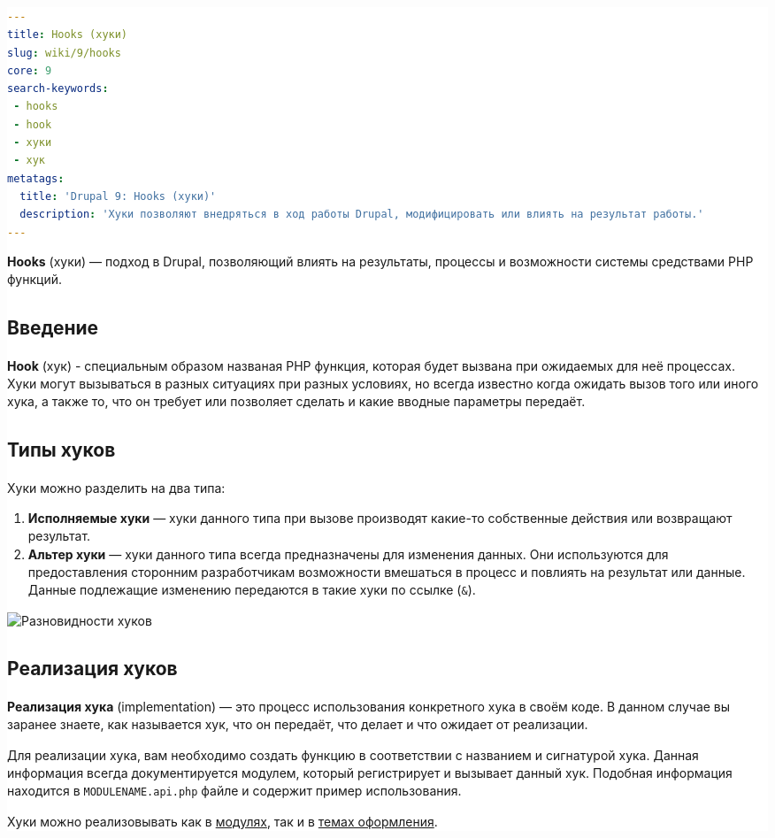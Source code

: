 ```yaml
---
title: Hooks (хуки)
slug: wiki/9/hooks
core: 9
search-keywords:
 - hooks
 - hook
 - хуки
 - хук
metatags:
  title: 'Drupal 9: Hooks (хуки)'
  description: 'Хуки позволяют внедряться в ход работы Drupal, модифицировать или влиять на результат работы.'
---
```


**Hooks** (хуки) — подход в Drupal, позволяющий влиять на результаты, процессы и возможности системы средствами PHP функций.

## Введение

**Hook** (хук) - специальным образом названая PHP функция, которая будет вызвана при ожидаемых для неё процессах. Хуки могут вызываться в разных ситуациях при разных условиях, но всегда известно когда ожидать вызов того или иного хука, а также то, что он требует или позволяет сделать и какие вводные параметры передаёт.

## Типы хуков

Хуки можно разделить на два типа:

1. **Исполняемые хуки** — хуки данного типа при вызове производят какие-то собственные действия или возвращают результат.
1. **Альтер хуки** — хуки данного типа всегда предназначены для изменения данных. Они используются для предоставления сторонним разработчикам возможности вмешаться в процесс и повлиять на результат или данные. Данные подлежащие изменению передаются в такие хуки по ссылке (`&`).

![Разновидности хуков](https://i.imgur.com/497MoKa.png)

## Реализация хуков

**Реализация хука** (implementation) — это процесс использования конкретного хука в своём коде. В данном случае вы заранее знаете, как называется хук, что он передаёт, что делает и что ожидает от реализации.

Для реализации хука, вам необходимо создать функцию в соответствии с названием и сигнатурой хука. Данная информация всегда документируется модулем, который регистрирует и вызывает данный хук. Подобная информация находится в `MODULENAME.api.php` файле и содержит пример использования.

Хуки можно реализовывать как в [модулях](../modules/index.md), так и в [темах оформления](../themes/index.md).
